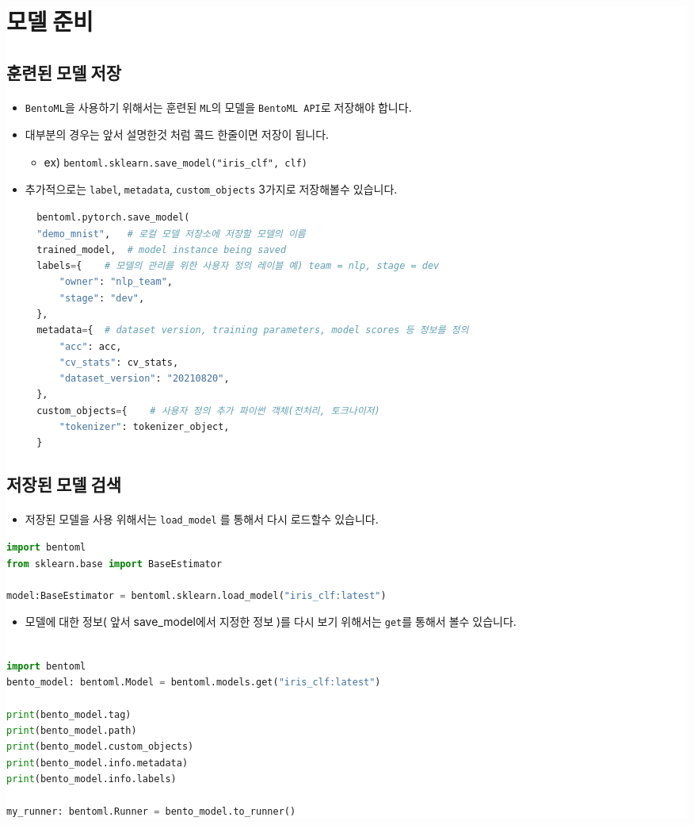 # 모델 준비

## 훈련된 모델 저장 

- `BentoML`을 사용하기 위해서는 훈련된 `ML`의 모델을 `BentoML API`로 저장해야 합니다.

- 대부분의 경우는 앞서 설명한것 처럼 콬드 한줄이면 저장이 됩니다.

  - ex) `bentoml.sklearn.save_model("iris_clf", clf)`

- 추가적으로는 `label`, `metadata`, `custom_objects` 3가지로 저장해볼수 있습니다.
  
  ```python
    bentoml.pytorch.save_model(
    "demo_mnist",   # 로컬 모델 저장소에 저장할 모델의 이름
    trained_model,  # model instance being saved
    labels={    # 모델의 관리를 위한 사용자 정의 레이블 예) team = nlp, stage = dev
        "owner": "nlp_team",
        "stage": "dev",
    },
    metadata={  # dataset version, training parameters, model scores 등 정보를 정의 
        "acc": acc,
        "cv_stats": cv_stats,
        "dataset_version": "20210820",
    },
    custom_objects={    # 사용자 정의 추가 파이썬 객체(전처리, 토크나이저)
        "tokenizer": tokenizer_object,
    }
  ```

## 저장된 모델 검색 

- 저장된 모델을 사용 위해서는 `load_model` 를 통해서 다시 로드할수 있습니다.

```python
import bentoml
from sklearn.base import BaseEstimator

model:BaseEstimator = bentoml.sklearn.load_model("iris_clf:latest")
```

- 모델에 대한 정보( 앞서 save_model에서 지정한 정보 )를 다시 보기 위해서는 `get`를 통해서 볼수 있습니다.

```python

import bentoml
bento_model: bentoml.Model = bentoml.models.get("iris_clf:latest")

print(bento_model.tag)
print(bento_model.path)
print(bento_model.custom_objects)
print(bento_model.info.metadata)
print(bento_model.info.labels)

my_runner: bentoml.Runner = bento_model.to_runner()

```
